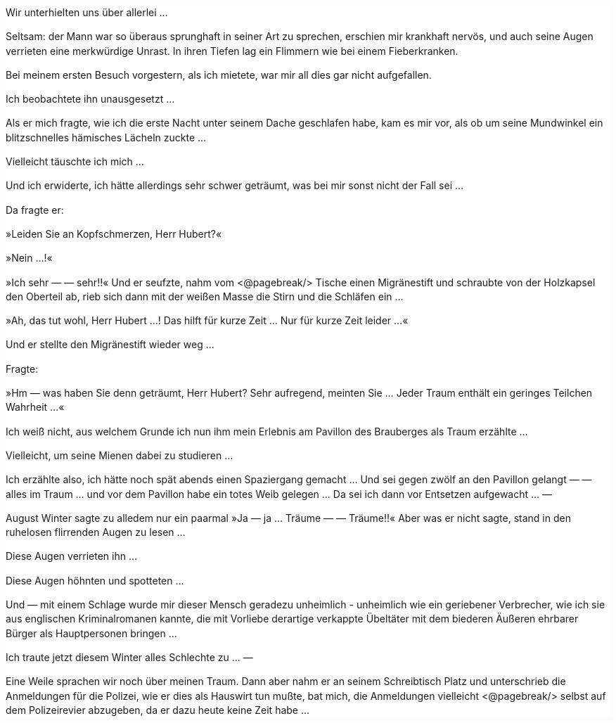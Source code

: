 Wir unterhielten uns über allerlei …

Seltsam: der Mann war so überaus sprunghaft in seiner Art zu sprechen, erschien mir krankhaft nervös, und auch seine Augen verrieten eine merkwürdige Unrast. In ihren Tiefen lag ein Flimmern wie bei einem Fieberkranken.

Bei meinem ersten Besuch vorgestern, als ich mietete, war mir all dies gar nicht aufgefallen.

Ich beobachtete ihn unausgesetzt …

Als er mich fragte, wie ich die erste Nacht unter seinem Dache geschlafen habe, kam es mir vor, als ob um seine Mundwinkel ein blitzschnelles hämisches Lächeln zuckte …

Vielleicht täuschte ich mich …

Und ich erwiderte, ich hätte allerdings sehr schwer geträumt, was bei mir sonst nicht der Fall sei …

Da fragte er:

»Leiden Sie an Kopfschmerzen, Herr Hubert?«

»Nein …!«

»Ich sehr — — sehr!!« Und er seufzte, nahm vom
<@pagebreak/>
Tische einen Migränestift und schraubte von der Holzkapsel den Oberteil ab, rieb sich dann mit der weißen Masse die Stirn und die Schläfen ein …

»Ah, das tut wohl, Herr Hubert …! Das hilft für kurze Zeit … Nur für kurze Zeit leider …«

Und er stellte den Migränestift wieder weg …

Fragte:

»Hm — was haben Sie denn geträumt, Herr Hubert? Sehr aufregend, meinten Sie … Jeder Traum enthält ein geringes Teilchen Wahrheit …«

Ich weiß nicht, aus welchem Grunde ich nun ihm mein Erlebnis am Pavillon des Brauberges als Traum erzählte …

Vielleicht, um seine Mienen dabei zu studieren …

Ich erzählte also, ich hätte noch spät abends einen Spaziergang gemacht … Und sei gegen zwölf an den Pavillon gelangt — — alles im Traum … und vor dem Pavillon habe ein totes Weib gelegen … Da sei ich dann vor Entsetzen aufgewacht … —

August Winter sagte zu alledem nur ein paarmal »Ja — ja … Träume — — Träume!!« Aber was er nicht sagte, stand in den ruhelosen flirrenden Augen zu lesen …

Diese Augen verrieten ihn …

Diese Augen höhnten und spotteten …

Und — mit einem Schlage wurde mir dieser Mensch geradezu unheimlich - unheimlich wie ein geriebener Verbrecher, wie ich sie aus englischen Kriminalromanen kannte, die mit Vorliebe derartige verkappte Übeltäter mit dem biederen Äußeren ehrbarer Bürger als Hauptpersonen bringen …

Ich traute jetzt diesem Winter alles Schlechte zu … —

Eine Weile sprachen wir noch über meinen Traum. Dann aber nahm er an seinem Schreibtisch Platz und unterschrieb die Anmeldungen für die Polizei, wie er dies als Hauswirt tun mußte, bat mich, die Anmeldungen vielleicht
<@pagebreak/>
selbst auf dem Polizeirevier abzugeben, da er dazu heute keine Zeit habe …
